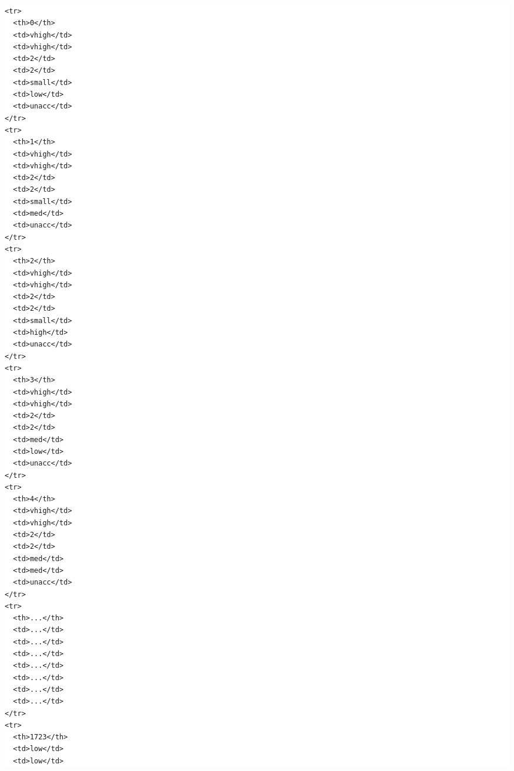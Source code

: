     <tr>
      <th>0</th>
      <td>vhigh</td>
      <td>vhigh</td>
      <td>2</td>
      <td>2</td>
      <td>small</td>
      <td>low</td>
      <td>unacc</td>
    </tr>
    <tr>
      <th>1</th>
      <td>vhigh</td>
      <td>vhigh</td>
      <td>2</td>
      <td>2</td>
      <td>small</td>
      <td>med</td>
      <td>unacc</td>
    </tr>
    <tr>
      <th>2</th>
      <td>vhigh</td>
      <td>vhigh</td>
      <td>2</td>
      <td>2</td>
      <td>small</td>
      <td>high</td>
      <td>unacc</td>
    </tr>
    <tr>
      <th>3</th>
      <td>vhigh</td>
      <td>vhigh</td>
      <td>2</td>
      <td>2</td>
      <td>med</td>
      <td>low</td>
      <td>unacc</td>
    </tr>
    <tr>
      <th>4</th>
      <td>vhigh</td>
      <td>vhigh</td>
      <td>2</td>
      <td>2</td>
      <td>med</td>
      <td>med</td>
      <td>unacc</td>
    </tr>
    <tr>
      <th>...</th>
      <td>...</td>
      <td>...</td>
      <td>...</td>
      <td>...</td>
      <td>...</td>
      <td>...</td>
      <td>...</td>
    </tr>
    <tr>
      <th>1723</th>
      <td>low</td>
      <td>low</td>